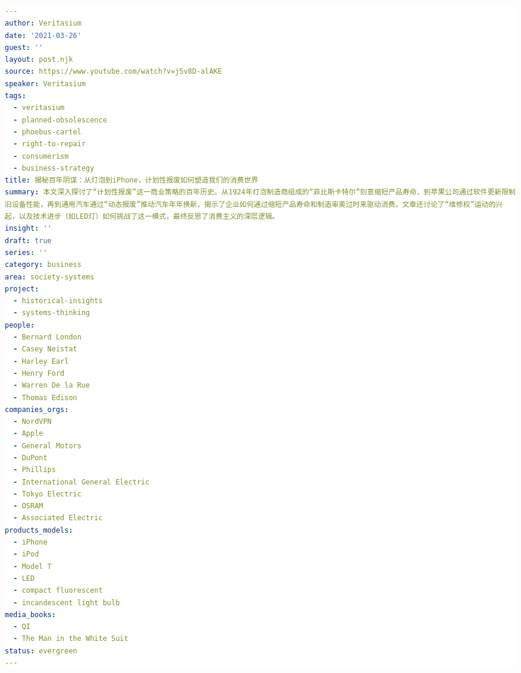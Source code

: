```yaml
---
author: Veritasium
date: '2021-03-26'
guest: ''
layout: post.njk
source: https://www.youtube.com/watch?v=j5v8D-alAKE
speaker: Veritasium
tags:
  - veritasium
  - planned-obsolescence
  - phoebus-cartel
  - right-to-repair
  - consumerism
  - business-strategy
title: 揭秘百年阴谋：从灯泡到iPhone，计划性报废如何塑造我们的消费世界
summary: 本文深入探讨了“计划性报废”这一商业策略的百年历史。从1924年灯泡制造商组成的“菲比斯卡特尔”刻意缩短产品寿命，到苹果公司通过软件更新限制旧设备性能，再到通用汽车通过“动态报废”推动汽车年年换新，揭示了企业如何通过缩短产品寿命和制造审美过时来驱动消费。文章还讨论了“维修权”运动的兴起，以及技术进步（如LED灯）如何挑战了这一模式，最终反思了消费主义的深层逻辑。
insight: ''
draft: true
series: ''
category: business
area: society-systems
project:
  - historical-insights
  - systems-thinking
people:
  - Bernard London
  - Casey Neistat
  - Harley Earl
  - Henry Ford
  - Warren De la Rue
  - Thomas Edison
companies_orgs:
  - NordVPN
  - Apple
  - General Motors
  - DuPont
  - Phillips
  - International General Electric
  - Tokyo Electric
  - OSRAM
  - Associated Electric
products_models:
  - iPhone
  - iPod
  - Model T
  - LED
  - compact fluorescent
  - incandescent light bulb
media_books:
  - QI
  - The Man in the White Suit
status: evergreen
---
```

